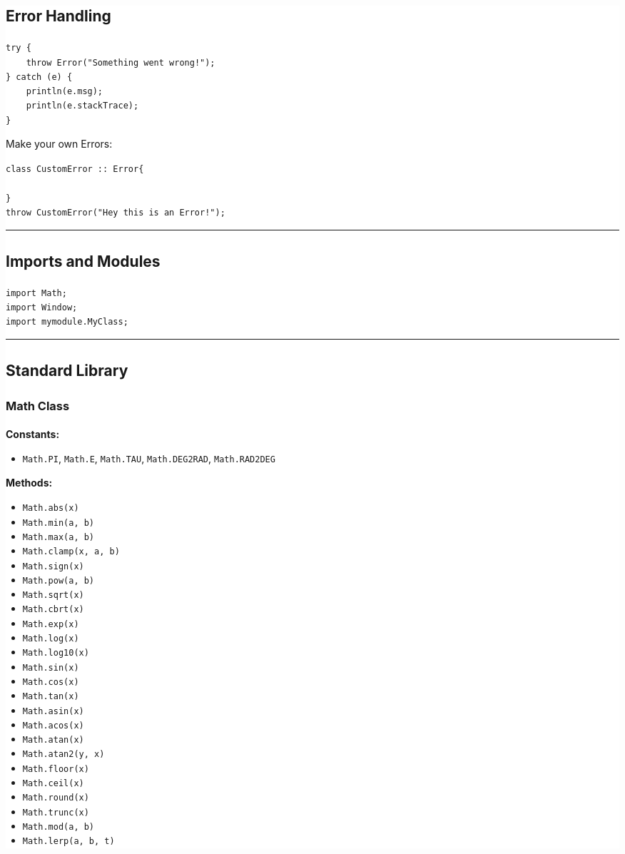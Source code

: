 
## Error Handling

```gem
try {
    throw Error("Something went wrong!");
} catch (e) {
    println(e.msg);
    println(e.stackTrace);
}
```

Make your own Errors:
```
class CustomError :: Error{

}
throw CustomError("Hey this is an Error!");
```
---

## Imports and Modules

```gem
import Math;
import Window;
import mymodule.MyClass;
```

---

## Standard Library

### Math Class

**Constants:**  
- `Math.PI`, `Math.E`, `Math.TAU`, `Math.DEG2RAD`, `Math.RAD2DEG`

**Methods:**
- `Math.abs(x)`
- `Math.min(a, b)`
- `Math.max(a, b)`
- `Math.clamp(x, a, b)`
- `Math.sign(x)`
- `Math.pow(a, b)`
- `Math.sqrt(x)`
- `Math.cbrt(x)`
- `Math.exp(x)`
- `Math.log(x)`
- `Math.log10(x)`
- `Math.sin(x)`
- `Math.cos(x)`
- `Math.tan(x)`
- `Math.asin(x)`
- `Math.acos(x)`
- `Math.atan(x)`
- `Math.atan2(y, x)`
- `Math.floor(x)`
- `Math.ceil(x)`
- `Math.round(x)`
- `Math.trunc(x)`
- `Math.mod(a, b)`
- `Math.lerp(a, b, t)`
